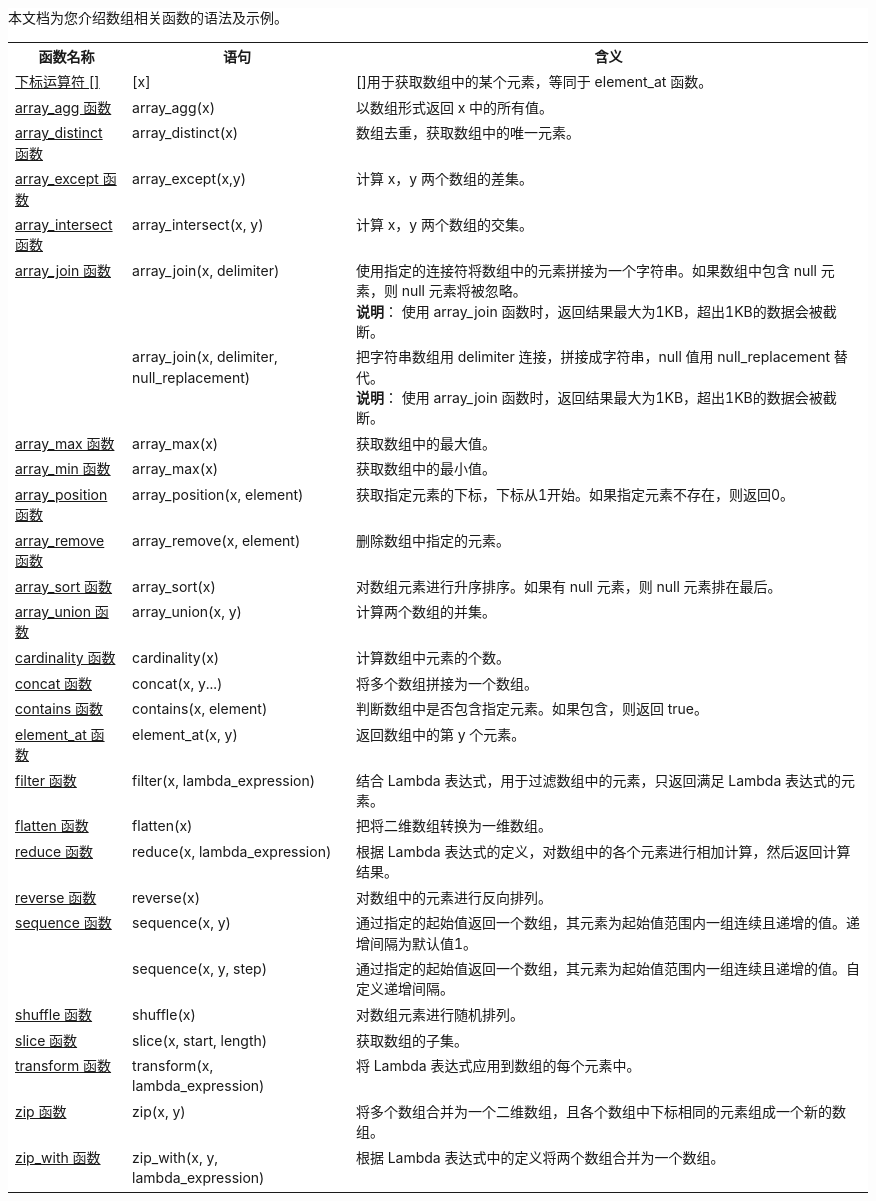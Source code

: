 本文档为您介绍数组相关函数的语法及示例。

<table>
	<tr><th>函数名称</th><th>语句</th><th>含义</th></tr>
	<tr><td><a href="#subscript">下标运算符 []</a></td><td>[x]</td><td>[]用于获取数组中的某个元素，等同于 element_at 函数。</td></tr>
	<tr><td><a href="#array_agg">array_agg 函数</a></td><td>array_agg(x)</td><td>以数组形式返回 x 中的所有值。</td></tr>
	<tr><td><a href="#array_distinct">array_distinct 函数</a></td><td>array_distinct(x)</td><td>数组去重，获取数组中的唯一元素。</td></tr>
	<tr><td><a href="#array_except">array_except 函数</a></td><td>array_except(x,y)</td><td>计算 x，y 两个数组的差集。</td></tr>
	<tr><td><a href="#array_intersect">array_intersect 函数</a></td><td>array_intersect(x, y)</td><td>计算 x，y 两个数组的交集。</td></tr>
	<tr><td rowspan=2><a href="#array_join">array_join 函数</a></td><td>array_join(x, delimiter)</td><td>使用指定的连接符将数组中的元素拼接为一个字符串。如果数组中包含 null 元素，则 null 元素将被忽略。</br><b>说明</b>： 使用 array_join 函数时，返回结果最大为1KB，超出1KB的数据会被截断。</td></tr>
	<tr><td>array_join(x, delimiter, null_replacement)</td><td>把字符串数组用 delimiter 连接，拼接成字符串，null 值用 null_replacement 替代。</br><b>说明</b>： 使用 array_join 函数时，返回结果最大为1KB，超出1KB的数据会被截断。</td></tr>
	<tr><td><a href="#array_max">array_max 函数</a></td><td>array_max(x)</td><td>获取数组中的最大值。</td></tr>
	<tr><td><a href="#array_min">array_min 函数</a></td><td>array_max(x)</td><td>获取数组中的最小值。</td></tr>
	<tr><td><a href="#array_position">array_position 函数</a></td><td>array_position(x, element)</td><td>获取指定元素的下标，下标从1开始。如果指定元素不存在，则返回0。</td></tr>
	<tr><td><a href="#array_remove">array_remove 函数</a></td><td>array_remove(x, element)</td><td>删除数组中指定的元素。</td></tr>
	<tr><td><a href="#array_sort">array_sort 函数</a></td><td>array_sort(x)</td><td>对数组元素进行升序排序。如果有 null 元素，则 null 元素排在最后。</td></tr>
	<tr><td><a href="#array_union">array_union 函数</a></td><td>array_union(x, y)</td><td>计算两个数组的并集。</td></tr>
	<tr><td><a href="#cardinality">cardinality 函数</a></td><td>cardinality(x)</td><td>计算数组中元素的个数。</td></tr>
	<tr><td><a href="#concat">concat 函数</a></td><td>concat(x, y...)</td><td>将多个数组拼接为一个数组。</td></tr>
	<tr><td><a href="#contains">contains 函数</a></td><td>contains(x, element)</td><td>判断数组中是否包含指定元素。如果包含，则返回 true。</td></tr>
	<tr><td><a href="#element_at">element_at 函数</a></td><td>element_at(x, y)</td><td>返回数组中的第 y 个元素。</td></tr>
	<tr><td><a href="#filter">filter 函数</a></td><td>filter(x, lambda_expression)</td><td>结合 Lambda 表达式，用于过滤数组中的元素，只返回满足 Lambda 表达式的元素。</td></tr>
	<tr><td><a href="#flatten">flatten 函数</a></td><td>flatten(x)</td><td>把将二维数组转换为一维数组。</td></tr>
	<tr><td><a href="#reduce">reduce 函数</a></td><td>reduce(x, lambda_expression)</td><td>根据 Lambda 表达式的定义，对数组中的各个元素进行相加计算，然后返回计算结果。</td></tr>
	<tr><td><a href="#reverse">reverse 函数</a></td><td>reverse(x)</td><td>对数组中的元素进行反向排列。</td></tr>
	<tr><td rowspan=2><a href="#sequence">sequence 函数</a></td><td>sequence(x, y)</td><td>通过指定的起始值返回一个数组，其元素为起始值范围内一组连续且递增的值。递增间隔为默认值1。</td></tr>
	<tr><td>sequence(x, y, step)</td><td>通过指定的起始值返回一个数组，其元素为起始值范围内一组连续且递增的值。自定义递增间隔。</td></tr>
	<tr><td><a href="#shuffle">shuffle 函数</a></td><td>shuffle(x)</td><td>对数组元素进行随机排列。</td></tr>
	<tr><td><a href="#slice">slice 函数</a></td><td>slice(x, start, length)</td><td>获取数组的子集。</td></tr>
	<tr><td><a href="#transform">transform 函数</a></td><td>transform(x, lambda_expression)</td><td>将 Lambda 表达式应用到数组的每个元素中。</td></tr>
	<tr><td><a href="#zip">zip 函数</a></td><td>	zip(x, y)</td><td>将多个数组合并为一个二维数组，且各个数组中下标相同的元素组成一个新的数组。</td></tr>
	<tr><td><a href="#zip_with">zip_with 函数</a></td><td>zip_with(x, y, lambda_expression)</td><td>根据 Lambda 表达式中的定义将两个数组合并为一个数组。</td></tr>
</table>
